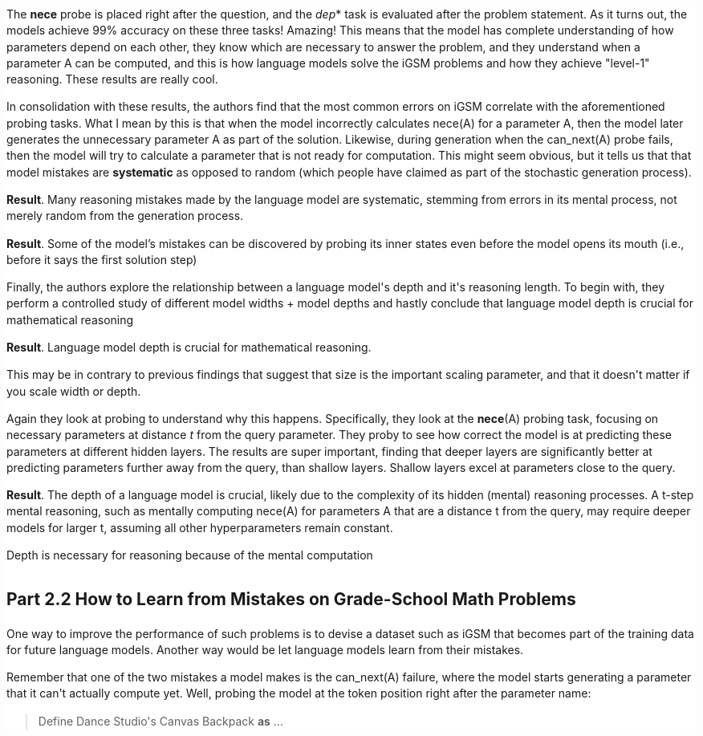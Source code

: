 The **nece** probe is placed right after the question, and the *dep** task is evaluated after the problem statement. As it turns out, the models achieve 99% accuracy on these three tasks! Amazing! This means that the model has complete understanding of how parameters depend on each other, they know which are necessary to answer the problem, and they understand when a parameter A can be computed, and this is how language models solve the iGSM problems and how they achieve "level-1" reasoning. These results are really cool.


In consolidation with these results, the authors find that the most common errors on iGSM correlate with the aforementioned probing tasks. What I mean by this is that when the model incorrectly calculates nece(A) for a parameter A, then the model later generates the unnecessary parameter A as part of the solution. Likewise, during generation when the can_next(A) probe fails, then the model will try to calculate a parameter that is not ready for computation. This might seem obvious, but it tells us that that model mistakes are **systematic** as opposed to random (which people have claimed as part of the stochastic generation process). 

**Result**. Many reasoning mistakes made by the language model are systematic, stemming from errors in its mental process, not merely random from the generation process.

**Result**. Some of the model’s mistakes can be discovered by probing its inner states even before the model opens its mouth (i.e., before it says the first solution step)

Finally, the authors explore the relationship between a language model's depth and it's reasoning length. To begin with, they perform a controlled study of different model widths + model depths and hastly conclude that language model depth is crucial for mathematical reasoning

**Result**. Language model depth is crucial for mathematical reasoning.

This may be in contrary to previous findings that suggest that size is the important scaling parameter, and that it doesn't matter if you scale width or depth. 

Again they look at probing to understand why this happens. Specifically, they look at the **nece**(A) probing task, focusing on necessary parameters at distance $t$ from the query parameter. They proby to see how correct the model is at predicting these parameters at different hidden layers. The results are super important, finding that deeper layers are significantly better at predicting parameters further away from the query, than shallow layers. Shallow layers excel at parameters close to the query. 

**Result**. The depth of a language model is crucial, likely due to the complexity
of its hidden (mental) reasoning processes. A t-step mental reasoning, such as mentally computing nece(A) for parameters A that are a distance t from the query, may require deeper models for larger t, assuming all other hyperparameters remain constant.

Depth is necessary for reasoning because of the mental computation

## Part 2.2 How to Learn from Mistakes on Grade-School Math Problems
One way to improve the performance of such problems is to devise a dataset such as iGSM that becomes part of the training data for future language models. Another way would be let language models learn from their mistakes. 

Remember that one of the two mistakes a model makes is the can_next(A) failure, where the model starts generating a parameter that it can't actually compute yet. Well, probing the model at the token position right after the parameter name:

>Define Dance Studio's Canvas Backpack **as** ...
